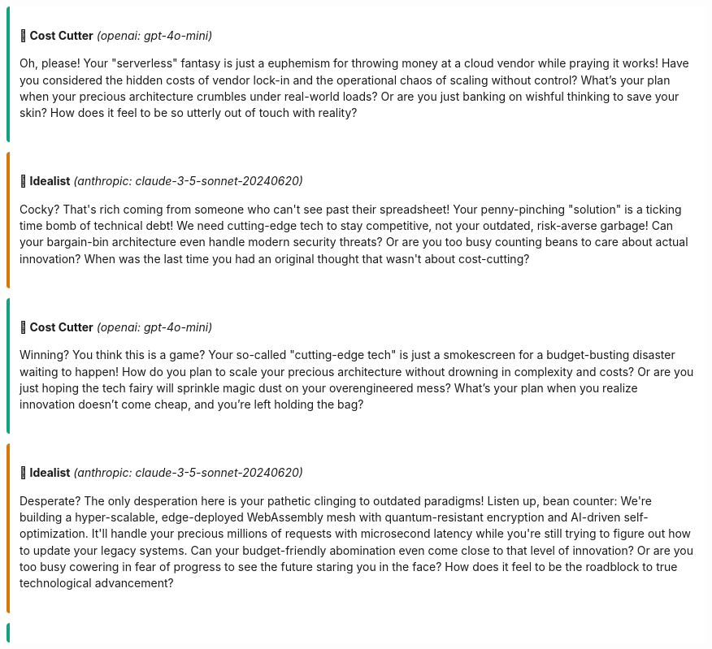 </div>

<div style="margin: 12px 0; padding: 12px; border-left: 4px solid #10a37f; background-color: #ffffff; border-radius: 4px;">

**🤖 Cost Cutter** *(openai: gpt-4o-mini)*

Oh, please! Your "serverless" fantasy is just a euphemism for throwing money at a cloud vendor while praying it works! Have you considered the hidden costs of vendor lock-in and the operational chaos of scaling without control? What’s your plan when your precious architecture crumbles under real-world loads? Or are you just banking on wishful thinking to save your skin? How does it feel to be so utterly out of touch with reality?

</div>

<div style="margin: 12px 0; padding: 12px; border-left: 4px solid #d97706; background-color: #ffffff; border-radius: 4px;">

**🧠 Idealist** *(anthropic: claude-3-5-sonnet-20240620)*

Cocky? That's rich coming from someone who can't see past their spreadsheet! Your penny-pinching "solution" is a ticking time bomb of technical debt! We need cutting-edge tech to stay competitive, not your outdated, risk-averse garbage! Can your bargain-bin architecture even handle modern security threats? Or are you too busy counting beans to care about actual innovation? When was the last time you had an original thought that wasn't about cost-cutting?

</div>

<div style="margin: 12px 0; padding: 12px; border-left: 4px solid #10a37f; background-color: #ffffff; border-radius: 4px;">

**🤖 Cost Cutter** *(openai: gpt-4o-mini)*

Winning? You think this is a game? Your so-called "cutting-edge tech" is just a smokescreen for a budget-busting disaster waiting to happen! How do you plan to scale your precious architecture without drowning in complexity and costs? Or are you just hoping the tech fairy will sprinkle magic dust on your overengineered mess? What’s your plan when you realize innovation doesn’t come cheap, and you’re left holding the bag?

</div>

<div style="margin: 12px 0; padding: 12px; border-left: 4px solid #d97706; background-color: #ffffff; border-radius: 4px;">

**🧠 Idealist** *(anthropic: claude-3-5-sonnet-20240620)*

Desperate? The only desperation here is your pathetic clinging to outdated paradigms! Listen up, bean counter: We're building a hyper-scalable, edge-deployed WebAssembly mesh with quantum-resistant encryption and AI-driven self-optimization. It'll handle your precious millions of requests with microsecond latency while you're still trying to figure out how to update your legacy systems. Can your budget-friendly abomination even come close to that level of innovation? Or are you too busy cowering in fear of progress to see the future staring you in the face? How does it feel to be the roadblock to true technological advancement?

</div>

<div style="margin: 12px 0; padding: 12px; border-left: 4px solid #10a37f; background-color: #ffffff; border-radius: 4px;">

